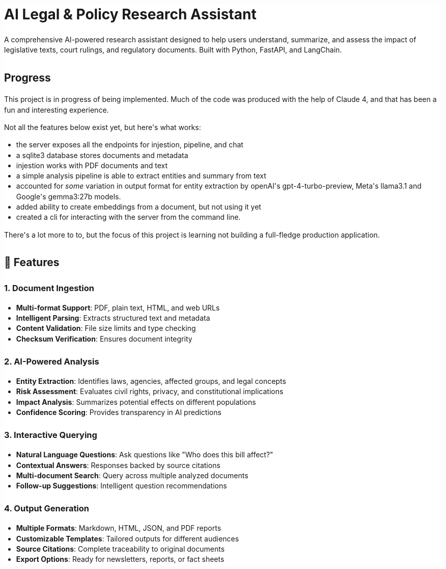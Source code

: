 # AI Legal & Policy Research Assistant

A comprehensive AI-powered research assistant designed to help users understand, summarize, and assess the impact of legislative texts, court rulings, and regulatory documents. Built with Python, FastAPI, and LangChain.

## Progress

This project is in progress of being implemented.  Much of the code was produced with the help of Claude 4, and that has been a fun and interesting experience.

Not all the features below exist yet, but here's what works:

- the server exposes all the endpoints for injestion, pipeline, and chat
- a sqlite3 database stores documents and metadata
- injestion works with PDF documents and text
- a simple analysis pipeline is able to extract entities and summary from text
- accounted for _some_ variation in output format for entity extraction by openAI's gpt-4-turbo-preview, Meta's llama3.1 and Google's gemma3:27b models.
- added ability to create embeddings from a document, but not using it yet
- created a cli for interacting with the server from the command line.

There's a lot more to to, but the focus of this project is learning not building a full-fledge production application.

## 🎯 Features

### 1. Document Ingestion

- **Multi-format Support**: PDF, plain text, HTML, and web URLs
- **Intelligent Parsing**: Extracts structured text and metadata
- **Content Validation**: File size limits and type checking
- **Checksum Verification**: Ensures document integrity

### 2. AI-Powered Analysis

- **Entity Extraction**: Identifies laws, agencies, affected groups, and legal concepts
- **Risk Assessment**: Evaluates civil rights, privacy, and constitutional implications
- **Impact Analysis**: Summarizes potential effects on different populations
- **Confidence Scoring**: Provides transparency in AI predictions

### 3. Interactive Querying

- **Natural Language Questions**: Ask questions like "Who does this bill affect?"
- **Contextual Answers**: Responses backed by source citations
- **Multi-document Search**: Query across multiple analyzed documents
- **Follow-up Suggestions**: Intelligent question recommendations

### 4. Output Generation

- **Multiple Formats**: Markdown, HTML, JSON, and PDF reports
- **Customizable Templates**: Tailored outputs for different audiences
- **Source Citations**: Complete traceability to original documents
- **Export Options**: Ready for newsletters, reports, or fact sheets
